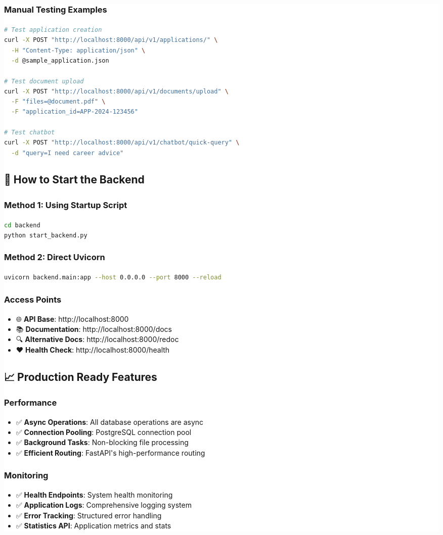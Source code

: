 ### **Manual Testing Examples**
```bash
# Test application creation
curl -X POST "http://localhost:8000/api/v1/applications/" \
  -H "Content-Type: application/json" \
  -d @sample_application.json

# Test document upload  
curl -X POST "http://localhost:8000/api/v1/documents/upload" \
  -F "files=@document.pdf" \
  -F "application_id=APP-2024-123456"

# Test chatbot
curl -X POST "http://localhost:8000/api/v1/chatbot/quick-query" \
  -d "query=I need career advice"
```

## 🚀 **How to Start the Backend**

### **Method 1: Using Startup Script**
```bash
cd backend
python start_backend.py
```

### **Method 2: Direct Uvicorn**
```bash
uvicorn backend.main:app --host 0.0.0.0 --port 8000 --reload
```

### **Access Points**
- 🌐 **API Base**: http://localhost:8000
- 📚 **Documentation**: http://localhost:8000/docs
- 🔍 **Alternative Docs**: http://localhost:8000/redoc
- ❤️ **Health Check**: http://localhost:8000/health

## 📈 **Production Ready Features**

### **Performance**
- ✅ **Async Operations**: All database operations are async
- ✅ **Connection Pooling**: PostgreSQL connection pool
- ✅ **Background Tasks**: Non-blocking file processing
- ✅ **Efficient Routing**: FastAPI's high-performance routing

### **Monitoring**
- ✅ **Health Endpoints**: System health monitoring
- ✅ **Application Logs**: Comprehensive logging system
- ✅ **Error Tracking**: Structured error handling
- ✅ **Statistics API**: Application metrics and stats
